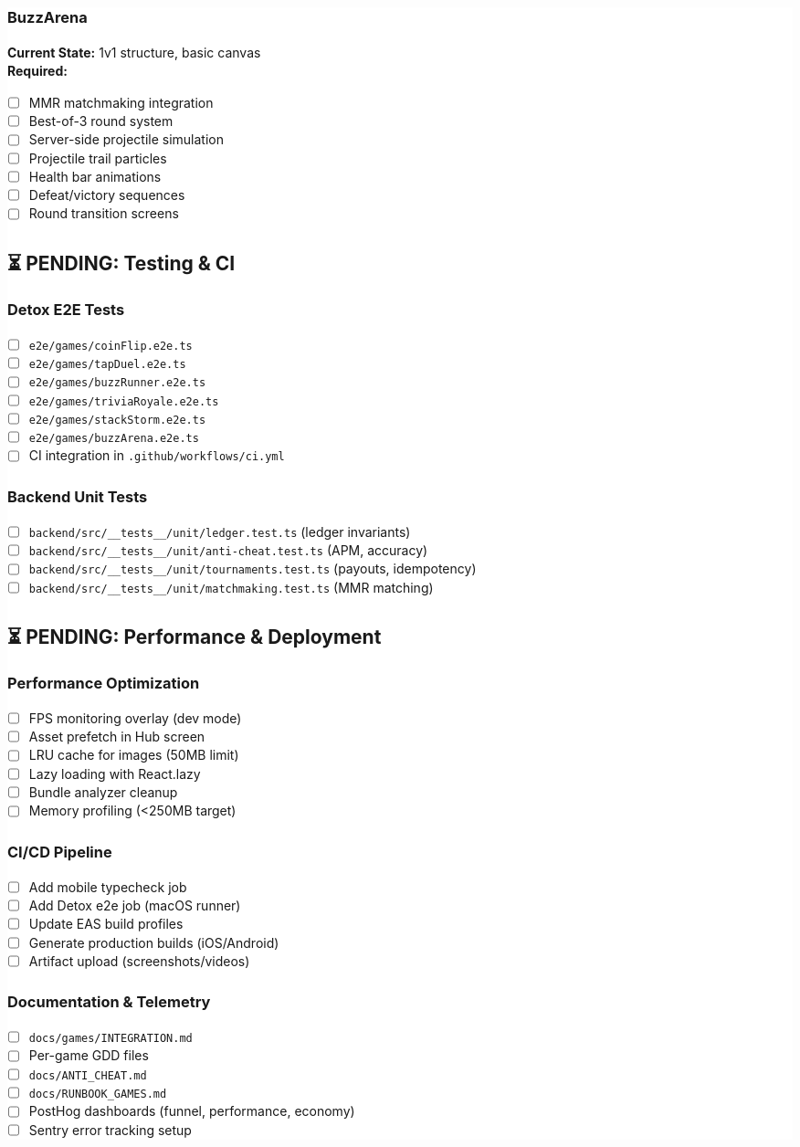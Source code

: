 ### BuzzArena
**Current State:** 1v1 structure, basic canvas  
**Required:**
- [ ] MMR matchmaking integration
- [ ] Best-of-3 round system
- [ ] Server-side projectile simulation
- [ ] Projectile trail particles
- [ ] Health bar animations
- [ ] Defeat/victory sequences
- [ ] Round transition screens

## ⏳ PENDING: Testing & CI

### Detox E2E Tests
- [ ] `e2e/games/coinFlip.e2e.ts`
- [ ] `e2e/games/tapDuel.e2e.ts`
- [ ] `e2e/games/buzzRunner.e2e.ts`
- [ ] `e2e/games/triviaRoyale.e2e.ts`
- [ ] `e2e/games/stackStorm.e2e.ts`
- [ ] `e2e/games/buzzArena.e2e.ts`
- [ ] CI integration in `.github/workflows/ci.yml`

### Backend Unit Tests
- [ ] `backend/src/__tests__/unit/ledger.test.ts` (ledger invariants)
- [ ] `backend/src/__tests__/unit/anti-cheat.test.ts` (APM, accuracy)
- [ ] `backend/src/__tests__/unit/tournaments.test.ts` (payouts, idempotency)
- [ ] `backend/src/__tests__/unit/matchmaking.test.ts` (MMR matching)

## ⏳ PENDING: Performance & Deployment

### Performance Optimization
- [ ] FPS monitoring overlay (dev mode)
- [ ] Asset prefetch in Hub screen
- [ ] LRU cache for images (50MB limit)
- [ ] Lazy loading with React.lazy
- [ ] Bundle analyzer cleanup
- [ ] Memory profiling (<250MB target)

### CI/CD Pipeline
- [ ] Add mobile typecheck job
- [ ] Add Detox e2e job (macOS runner)
- [ ] Update EAS build profiles
- [ ] Generate production builds (iOS/Android)
- [ ] Artifact upload (screenshots/videos)

### Documentation & Telemetry
- [ ] `docs/games/INTEGRATION.md`
- [ ] Per-game GDD files
- [ ] `docs/ANTI_CHEAT.md`
- [ ] `docs/RUNBOOK_GAMES.md`
- [ ] PostHog dashboards (funnel, performance, economy)
- [ ] Sentry error tracking setup
